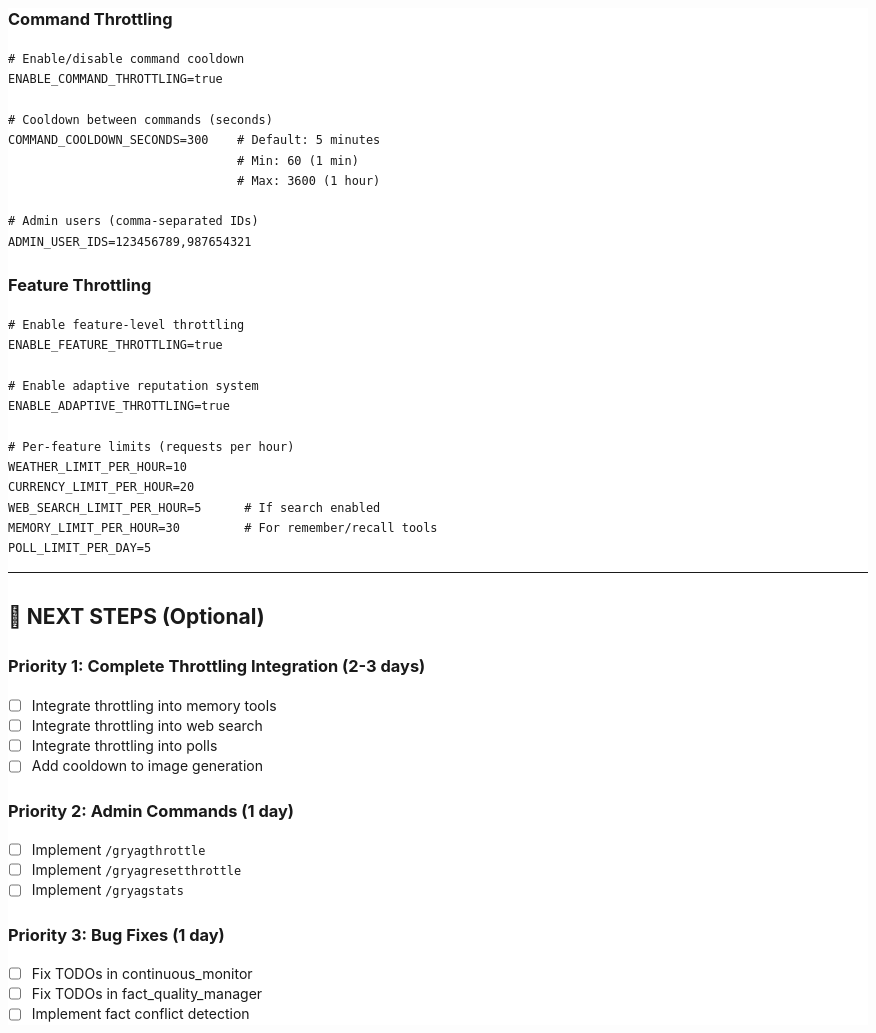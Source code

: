 ### Command Throttling

```env
# Enable/disable command cooldown
ENABLE_COMMAND_THROTTLING=true

# Cooldown between commands (seconds)
COMMAND_COOLDOWN_SECONDS=300    # Default: 5 minutes
                                # Min: 60 (1 min)
                                # Max: 3600 (1 hour)

# Admin users (comma-separated IDs)
ADMIN_USER_IDS=123456789,987654321
```

### Feature Throttling

```env
# Enable feature-level throttling
ENABLE_FEATURE_THROTTLING=true

# Enable adaptive reputation system
ENABLE_ADAPTIVE_THROTTLING=true

# Per-feature limits (requests per hour)
WEATHER_LIMIT_PER_HOUR=10
CURRENCY_LIMIT_PER_HOUR=20
WEB_SEARCH_LIMIT_PER_HOUR=5      # If search enabled
MEMORY_LIMIT_PER_HOUR=30         # For remember/recall tools
POLL_LIMIT_PER_DAY=5
```

---

## 🎯 NEXT STEPS (Optional)

### Priority 1: Complete Throttling Integration (2-3 days)
- [ ] Integrate throttling into memory tools
- [ ] Integrate throttling into web search
- [ ] Integrate throttling into polls
- [ ] Add cooldown to image generation

### Priority 2: Admin Commands (1 day)
- [ ] Implement `/gryagthrottle`
- [ ] Implement `/gryagresetthrottle`
- [ ] Implement `/gryagstats`

### Priority 3: Bug Fixes (1 day)
- [ ] Fix TODOs in continuous_monitor
- [ ] Fix TODOs in fact_quality_manager
- [ ] Implement fact conflict detection
